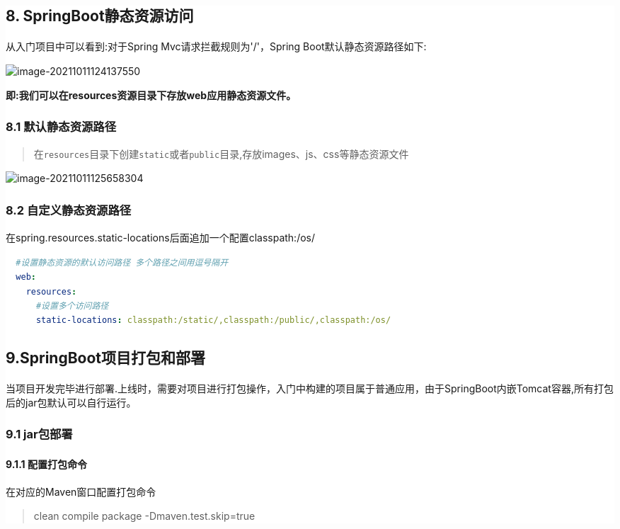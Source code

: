 



## 8. SpringBoot静态资源访问

从入门项目中可以看到:对于Spring Mvc请求拦截规则为'/'，Spring Boot默认静态资源路径如下:

![image-20211011124137550](https://cdn.fengxianhub.top/resources-master/202110111241697.png)



**即:我们可以在resources资源目录下存放web应用静态资源文件。**



### 8.1 默认静态资源路径

<blockquote>
    <p>
       在<code>resources</code>目录下创建<code>static</code>或者<code>public</code>目录,存放images、js、css等静态资源文件
    </p>
</blockquote>

![image-20211011125658304](https://cdn.fengxianhub.top/resources-master/202110111256404.png)



### 8.2 自定义静态资源路径

​	在spring.resources.static-locations后面追加一个配置classpath:/os/

```yml
  #设置静态资源的默认访问路径 多个路径之间用逗号隔开
  web:
    resources:
      #设置多个访问路径
      static-locations: classpath:/static/,classpath:/public/,classpath:/os/
```



## 9.SpringBoot项目打包和部署

​		当项目开发完毕进行部署.上线时，需要对项目进行打包操作，入门中构建的项目属于普通应用，由于SpringBoot内嵌Tomcat容器,所有打包后的jar包默认可以自行运行。

### 9.1 jar包部署

#### 9.1.1 配置打包命令

在对应的Maven窗口配置打包命令

<blockquote>
    <p>
        clean compile package -Dmaven.test.skip=true
    </p>
</blockquote>
